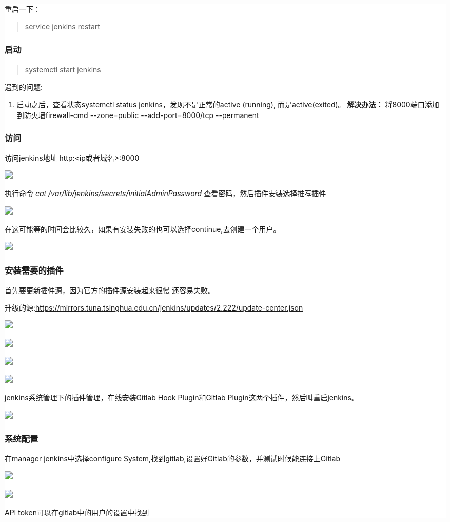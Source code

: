 重启一下：

> service jenkins restart

### 启动

> systemctl start jenkins

遇到的问题: 

1. 启动之后，查看状态systemctl status jenkins，发现不是正常的active (running), 而是active(exited)。 **解决办法：** 将8000端口添加到防火墙firewall-cmd --zone=public --add-port=8000/tcp --permanent

### 访问

访问jenkins地址 http:<ip或者域名>:8000

![](http://img.up-4ever.site/20201017230919.jpg)

执行命令 *cat /var/lib/jenkins/secrets/initialAdminPassword* 查看密码，然后插件安装选择推荐插件

![](http://img.up-4ever.site/20201017230949.jpg)

在这可能等的时间会比较久，如果有安装失败的也可以选择continue,去创建一个用户。

![](http://img.up-4ever.site/20201017231005.jpg)

### 安装需要的插件

首先要更新插件源，因为官方的插件源安装起来很慢 还容易失败。

升级的源:https://mirrors.tuna.tsinghua.edu.cn/jenkins/updates/2.222/update-center.json

![](http://img.up-4ever.site/20201017231023.jpg)

![](http://img.up-4ever.site/20201017231057.jpg)

![](http://img.up-4ever.site/20201017231118.jpg)

![](http://img.up-4ever.site/20201017231138.jpg)

jenkins系统管理下的插件管理，在线安装Gitlab Hook Plugin和Gitlab Plugin这两个插件，然后叫重启jenkins。

![](http://img.up-4ever.site/20201017231208.jpg)

### 系统配置

在manager jenkins中选择configure System,找到gitlab,设置好Gitlab的参数，并测试时候能连接上Gitlab

![](http://img.up-4ever.site/20201017231253.jpg)

![](http://img.up-4ever.site/20201017231310.jpg)

API token可以在gitlab中的用户的设置中找到

